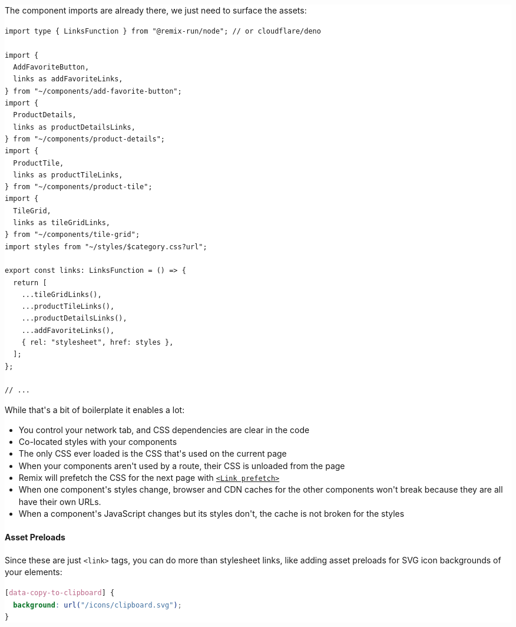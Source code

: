 The component imports are already there, we just need to surface the assets:

```tsx filename=app/routes/$category.tsx
import type { LinksFunction } from "@remix-run/node"; // or cloudflare/deno

import {
  AddFavoriteButton,
  links as addFavoriteLinks,
} from "~/components/add-favorite-button";
import {
  ProductDetails,
  links as productDetailsLinks,
} from "~/components/product-details";
import {
  ProductTile,
  links as productTileLinks,
} from "~/components/product-tile";
import {
  TileGrid,
  links as tileGridLinks,
} from "~/components/tile-grid";
import styles from "~/styles/$category.css?url";

export const links: LinksFunction = () => {
  return [
    ...tileGridLinks(),
    ...productTileLinks(),
    ...productDetailsLinks(),
    ...addFavoriteLinks(),
    { rel: "stylesheet", href: styles },
  ];
};

// ...
```

While that's a bit of boilerplate it enables a lot:

- You control your network tab, and CSS dependencies are clear in the code
- Co-located styles with your components
- The only CSS ever loaded is the CSS that's used on the current page
- When your components aren't used by a route, their CSS is unloaded from the page
- Remix will prefetch the CSS for the next page with [`<Link prefetch>`][link]
- When one component's styles change, browser and CDN caches for the other components won't break because they are all have their own URLs.
- When a component's JavaScript changes but its styles don't, the cache is not broken for the styles

#### Asset Preloads

Since these are just `<link>` tags, you can do more than stylesheet links, like adding asset preloads for SVG icon backgrounds of your elements:

```css filename=app/components/copy-to-clipboard.css
[data-copy-to-clipboard] {
  background: url("/icons/clipboard.svg");
}
```


[links]: ../route/links
[custom-properties]: https://developer.mozilla.org/en-US/docs/Web/CSS/--*
[link]: ../components/link
[classic-remix-compiler]: ../guides/vite#classic-remix-compiler-vs-remix-vite
[remix-vite]: ../guides/vite